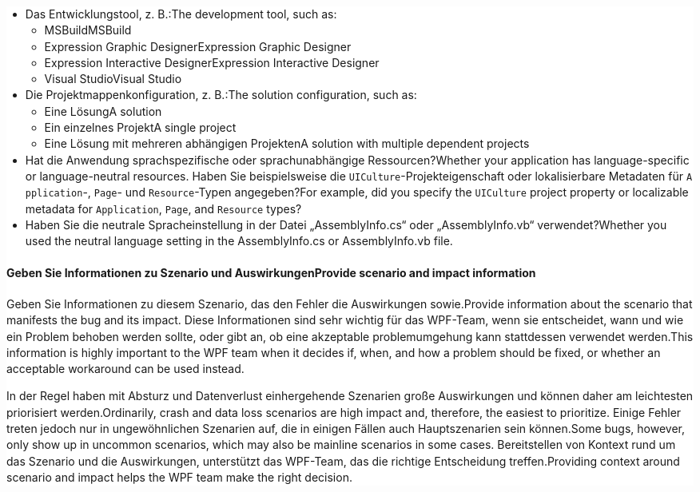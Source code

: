 - <span data-ttu-id="6d03c-173">Das Entwicklungstool, z. B.:</span><span class="sxs-lookup"><span data-stu-id="6d03c-173">The development tool, such as:</span></span>
  - <span data-ttu-id="6d03c-174">MSBuild</span><span class="sxs-lookup"><span data-stu-id="6d03c-174">MSBuild</span></span>
  - <span data-ttu-id="6d03c-175">Expression Graphic Designer</span><span class="sxs-lookup"><span data-stu-id="6d03c-175">Expression Graphic Designer</span></span>
  - <span data-ttu-id="6d03c-176">Expression Interactive Designer</span><span class="sxs-lookup"><span data-stu-id="6d03c-176">Expression Interactive Designer</span></span>
  - <span data-ttu-id="6d03c-177">Visual Studio</span><span class="sxs-lookup"><span data-stu-id="6d03c-177">Visual Studio</span></span>
- <span data-ttu-id="6d03c-178">Die Projektmappenkonfiguration, z. B.:</span><span class="sxs-lookup"><span data-stu-id="6d03c-178">The solution configuration, such as:</span></span>
  - <span data-ttu-id="6d03c-179">Eine Lösung</span><span class="sxs-lookup"><span data-stu-id="6d03c-179">A solution</span></span>
  - <span data-ttu-id="6d03c-180">Ein einzelnes Projekt</span><span class="sxs-lookup"><span data-stu-id="6d03c-180">A single project</span></span>
  - <span data-ttu-id="6d03c-181">Eine Lösung mit mehreren abhängigen Projekten</span><span class="sxs-lookup"><span data-stu-id="6d03c-181">A solution with multiple dependent projects</span></span>
- <span data-ttu-id="6d03c-182">Hat die Anwendung sprachspezifische oder sprachunabhängige Ressourcen?</span><span class="sxs-lookup"><span data-stu-id="6d03c-182">Whether your application has language-specific or language-neutral resources.</span></span> <span data-ttu-id="6d03c-183">Haben Sie beispielsweise die `UICulture`-Projekteigenschaft oder lokalisierbare Metadaten für `Application`-, `Page`- und `Resource`-Typen angegeben?</span><span class="sxs-lookup"><span data-stu-id="6d03c-183">For example, did you specify the `UICulture` project property or localizable metadata for `Application`, `Page`, and `Resource` types?</span></span>
- <span data-ttu-id="6d03c-184">Haben Sie die neutrale Spracheinstellung in der Datei „AssemblyInfo.cs“ oder „AssemblyInfo.vb“ verwendet?</span><span class="sxs-lookup"><span data-stu-id="6d03c-184">Whether you used the neutral language setting in the AssemblyInfo.cs or AssemblyInfo.vb file.</span></span>

#### <a name="provide-scenario-and-impact-information"></a><span data-ttu-id="6d03c-185">Geben Sie Informationen zu Szenario und Auswirkungen</span><span class="sxs-lookup"><span data-stu-id="6d03c-185">Provide scenario and impact information</span></span>

<span data-ttu-id="6d03c-186">Geben Sie Informationen zu diesem Szenario, das den Fehler die Auswirkungen sowie.</span><span class="sxs-lookup"><span data-stu-id="6d03c-186">Provide information about the scenario that manifests the bug and its impact.</span></span> <span data-ttu-id="6d03c-187">Diese Informationen sind sehr wichtig für das WPF-Team, wenn sie entscheidet, wann und wie ein Problem behoben werden sollte, oder gibt an, ob eine akzeptable problemumgehung kann stattdessen verwendet werden.</span><span class="sxs-lookup"><span data-stu-id="6d03c-187">This information is highly important to the WPF team when it decides if, when, and how a problem should be fixed, or whether an acceptable workaround can be used instead.</span></span>

<span data-ttu-id="6d03c-188">In der Regel haben mit Absturz und Datenverlust einhergehende Szenarien große Auswirkungen und können daher am leichtesten priorisiert werden.</span><span class="sxs-lookup"><span data-stu-id="6d03c-188">Ordinarily, crash and data loss scenarios are high impact and, therefore, the easiest to prioritize.</span></span> <span data-ttu-id="6d03c-189">Einige Fehler treten jedoch nur in ungewöhnlichen Szenarien auf, die in einigen Fällen auch Hauptszenarien sein können.</span><span class="sxs-lookup"><span data-stu-id="6d03c-189">Some bugs, however, only show up in uncommon scenarios, which may also be mainline scenarios in some cases.</span></span> <span data-ttu-id="6d03c-190">Bereitstellen von Kontext rund um das Szenario und die Auswirkungen, unterstützt das WPF-Team, das die richtige Entscheidung treffen.</span><span class="sxs-lookup"><span data-stu-id="6d03c-190">Providing context around scenario and impact helps the WPF team make the right decision.</span></span>
